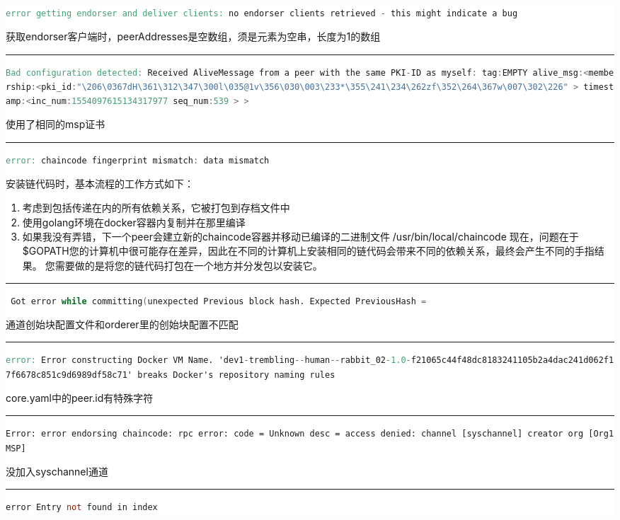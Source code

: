 ```verilog
error getting endorser and deliver clients: no endorser clients retrieved - this might indicate a bug
```

获取endorser客户端时，peerAddresses是空数组，须是元素为空串，长度为1的数组

***

```verilog
Bad configuration detected: Received AliveMessage from a peer with the same PKI-ID as myself: tag:EMPTY alive_msg:<membership:<pki_id:"\206\0367dH\361\312\347\300l\035@1v\356\030\003\233*\355\241\234\262zf\352\264\367w\007\302\226" > timestamp:<inc_num:1554097615134317977 seq_num:539 > >
```

使用了相同的msp证书

***

```verilog
error: chaincode fingerprint mismatch: data mismatch
```

安装链代码时，基本流程的工作方式如下：

1. 考虑到包括传递在内的所有依赖关系，它被打包到存档文件中
2. 使用golang环境在docker容器内复制并在那里编译
3. 如果我没有弄错，下一个peer会建立新的chaincode容器并移动已编译的二进制文件 /usr/bin/local/chaincode
   现在，问题在于$GOPATH您的计算机中很可能存在差异，因此在不同的计算机上安装相同的链代码会带来不同的依赖关系，最终会产生不同的手指结果。
   您需要做的是将您的链代码打包在一个地方并分发包以安装它。

***

```verilog
 Got error while committing(unexpected Previous block hash. Expected PreviousHash =
```

通道创始块配置文件和orderer里的创始块配置不匹配

***

```verilog
error: Error constructing Docker VM Name. 'dev1-trembling--human--rabbit_02-1.0-f21065c44f48dc8183241105b2a4dac241d062f17f6678c851c9d6989df58c71' breaks Docker's repository naming rules
```

core.yaml中的peer.id有特殊字符

***

```
Error: error endorsing chaincode: rpc error: code = Unknown desc = access denied: channel [syschannel] creator org [Org1MSP]
```

没加入syschannel通道

***

```verilog
error Entry not found in index
```
